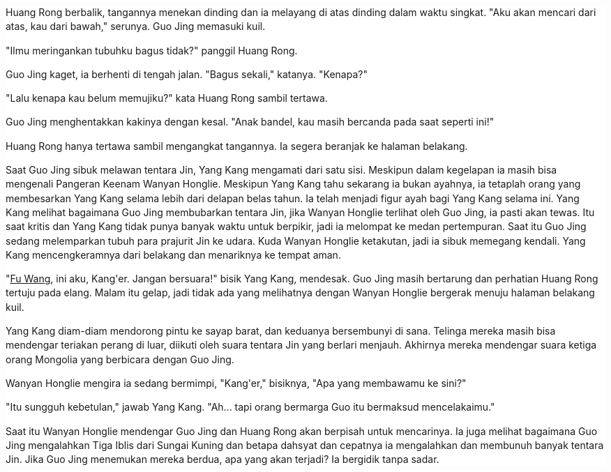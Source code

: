 Huang Rong berbalik, tangannya menekan dinding dan ia melayang di atas dinding dalam waktu singkat. "Aku akan mencari 
dari atas, kau dari bawah," serunya. Guo Jing memasuki kuil.

"Ilmu meringankan tubuhku bagus tidak?" panggil Huang Rong.

Guo Jing kaget, ia berhenti di tengah jalan. "Bagus sekali," katanya. "Kenapa?"

"Lalu kenapa kau belum memujiku?" kata Huang Rong sambil tertawa.

Guo Jing menghentakkan kakinya dengan kesal. "Anak bandel, kau masih bercanda pada saat seperti ini!"

Huang Rong hanya tertawa sambil mengangkat tangannya. Ia segera beranjak ke halaman belakang.

Saat Guo Jing sibuk melawan tentara Jin, Yang Kang mengamati dari satu sisi. Meskipun dalam kegelapan ia masih bisa 
mengenali Pangeran Keenam Wanyan Honglie. Meskipun Yang Kang tahu sekarang ia bukan ayahnya, ia tetaplah orang yang
membesarkan Yang Kang selama lebih dari delapan belas tahun. Ia telah menjadi figur ayah bagi Yang Kang selama ini. 
Yang Kang melihat bagaimana Guo Jing membubarkan tentara Jin, jika Wanyan Honglie terlihat oleh Guo Jing, ia pasti 
akan tewas. Itu saat kritis dan Yang Kang tidak punya banyak waktu untuk berpikir, jadi ia melompat ke medan 
pertempuran. Saat itu Guo Jing sedang melemparkan tubuh para prajurit Jin ke udara. Kuda Wanyan Honglie ketakutan, 
jadi ia sibuk memegang kendali. Yang Kang mencengkeramnya dari belakang dan menariknya ke tempat aman.

"[Fu Wang](referensi-karakter.md#fu-wang "Fu Wang (父王) = Ayah. Karakter Wang (王) ditambahkan di belakang panggilan itu untuk menandai bahwa ayahnya adalah seorang Raja. Sekaligus tanda penghormatan sebagai bawahannya."), 
ini aku, Kang'er. Jangan bersuara!" bisik Yang Kang, mendesak. Guo Jing masih bertarung dan perhatian Huang Rong 
tertuju pada elang. Malam itu gelap, jadi tidak ada yang melihatnya dengan Wanyan Honglie bergerak menuju halaman 
belakang kuil.

Yang Kang diam-diam mendorong pintu ke sayap barat, dan keduanya bersembunyi di sana. Telinga mereka masih bisa 
mendengar teriakan perang di luar, diikuti oleh suara tentara Jin yang berlari menjauh. Akhirnya mereka mendengar 
suara ketiga orang Mongolia yang berbicara dengan Guo Jing.

Wanyan Honglie mengira ia sedang bermimpi, "Kang'er," bisiknya, "Apa yang membawamu ke sini?"

"Itu sungguh kebetulan," jawab Yang Kang. "Ah... tapi orang bermarga Guo itu bermaksud mencelakaimu."

Saat itu Wanyan Honglie mendengar Guo Jing dan Huang Rong akan berpisah untuk mencarinya. Ia juga melihat bagaimana 
Guo Jing mengalahkan Tiga Iblis dari Sungai Kuning dan betapa dahsyat dan cepatnya ia mengalahkan dan membunuh banyak 
tentara Jin. Jika Guo Jing menemukan mereka berdua, apa yang akan terjadi? Ia bergidik tanpa sadar.
